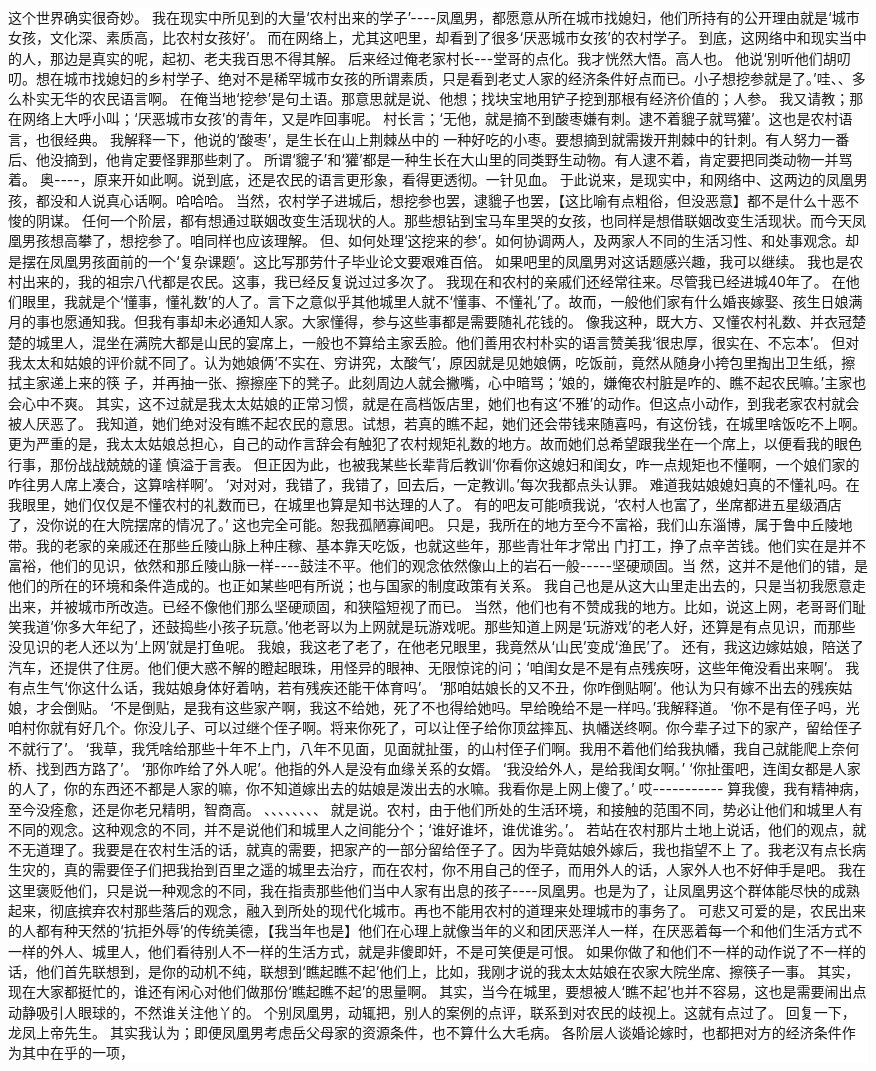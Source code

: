 这个世界确实很奇妙。
我在现实中所见到的大量‘农村出来的学子’----凤凰男，都愿意从所在城市找媳妇，他们所持有的公开理由就是‘城市女孩，文化深、素质高，比农村女孩好’。
而在网络上，尤其这吧里，却看到了很多‘厌恶城市女孩’的农村学子。
到底，这网络中和现实当中的人，那边是真实的呢，起初、老夫我百思不得其解。
后来经过俺老家村长---堂哥的点化。我才恍然大悟。高人也。
他说‘别听他们胡叨叨。想在城市找媳妇的乡村学子、绝对不是稀罕城市女孩的所谓素质，只是看到老丈人家的经济条件好点而已。小子想挖参就是了。’哇、、多么朴实无华的农民语言啊。
在俺当地‘挖参’是句土语。那意思就是说、他想；找块宝地用铲子挖到那根有经济价值的；人参。
我又请教；那在网络上大呼小叫；‘厌恶城市女孩’的青年，又是咋回事呢。
村长言；‘无他，就是摘不到酸枣嫌有刺。逮不着貔子就骂獾’。这也是农村语言，也很经典。
我解释一下，他说的‘酸枣’，是生长在山上荆棘丛中的 一种好吃的小枣。要想摘到就需拨开荆棘中的针刺。有人努力一番后、他没摘到，他肯定要怪罪那些刺了。
所谓‘貔子’和‘獾’都是一种生长在大山里的同类野生动物。有人逮不着，肯定要把同类动物一并骂着。
奥----，原来开如此啊。说到底，还是农民的语言更形象，看得更透彻。一针见血。
于此说来，是现实中，和网络中、这两边的凤凰男孩，都没和人说真心话啊。哈哈哈。
当然，农村学子进城后，想挖参也罢，逮貔子也罢，【这比喻有点粗俗，但没恶意】都不是什么十恶不悛的阴谋。
任何一个阶层，都有想通过联姻改变生活现状的人。那些想钻到宝马车里哭的女孩，也同样是想借联姻改变生活现状。而今天凤凰男孩想高攀了，想挖参了。咱同样也应该理解。
但、如何处理‘这挖来的参’。如何协调两人，及两家人不同的生活习性、和处事观念。却是摆在凤凰男孩面前的一个‘复杂课题’。这比写那劳什子毕业论文要艰难百倍。
如果吧里的凤凰男对这话题感兴趣，我可以继续。 
我也是农村出来的，我的祖宗八代都是农民。这事，我已经反复说过过多次了。
我现在和农村的亲戚们还经常往来。尽管我已经进城40年了。
在他们眼里，我就是个‘懂事，懂礼数’的人了。言下之意似乎其他城里人就不‘懂事、不懂礼’了。故而，一般他们家有什么婚丧嫁娶、孩生日娘满月的事也愿通知我。但我有事却未必通知人家。大家懂得，参与这些事都是需要随礼花钱的。
像我这种，既大方、又懂农村礼数、并衣冠楚楚的城里人，混坐在满院大都是山民的宴席上，一般也不算给主家丢脸。他们善用农村朴实的语言赞美我‘很忠厚，很实在、不忘本’。
但对我太太和姑娘的评价就不同了。认为她娘俩‘不实在、穷讲究，太酸气’，原因就是见她娘俩，吃饭前，竟然从随身小挎包里掏出卫生纸，擦拭主家递上来的筷 子，并再抽一张、擦擦座下的凳子。此刻周边人就会撇嘴，心中暗骂；‘娘的，嫌俺农村脏是咋的、瞧不起农民嘛。’主家也会心中不爽。
其实，这不过就是我太太姑娘的正常习惯，就是在高档饭店里，她们也有这‘不雅’的动作。但这点小动作，到我老家农村就会被人厌恶了。
我知道，她们绝对没有瞧不起农民的意思。试想，若真的瞧不起，她们还会带钱来随喜吗，有这份钱，在城里啥饭吃不上啊。
更为严重的是，我太太姑娘总担心，自己的动作言辞会有触犯了农村规矩礼数的地方。故而她们总希望跟我坐在一个席上，以便看我的眼色行事，那份战战兢兢的谨 慎溢于言表。 但正因为此，也被我某些长辈背后教训‘你看你这媳妇和闺女，咋一点规矩也不懂啊，一个娘们家的咋往男人席上凑合，这算啥样啊’。
‘对对对，我错了，我错了，回去后，一定教训。’每次我都点头认罪。
难道我姑娘媳妇真的不懂礼吗。在我眼里，她们仅仅是不懂农村的礼数而已，在城里也算是知书达理的人了。
有的吧友可能喷我说，‘农村人也富了，坐席都进五星级酒店了，没你说的在大院摆席的情况了。’
这也完全可能。恕我孤陋寡闻吧。
只是，我所在的地方至今不富裕，我们山东淄博，属于鲁中丘陵地带。我的老家的亲戚还在那些丘陵山脉上种庄稼、基本靠天吃饭，也就这些年，那些青壮年才常出 门打工，挣了点辛苦钱。他们实在是并不富裕，他们的见识，依然和那丘陵山脉一样----鼓洼不平。他们的观念依然像山上的岩石一般-----坚硬顽固。当 然，这并不是他们的错，是他们的所在的环境和条件造成的。也正如某些吧有所说；也与国家的制度政策有关系。
我自己也是从这大山里走出去的，只是当初我愿意走出来，并被城市所改造。已经不像他们那么坚硬顽固，和狭隘短视了而已。
当然，他们也有不赞成我的地方。比如，说这上网，老哥哥们耻笑我道‘你多大年纪了，还鼓捣些小孩子玩意。’他老哥以为上网就是玩游戏呢。那些知道上网是‘玩游戏’的老人好，还算是有点见识，而那些没见识的老人还以为‘上网’就是打鱼呢。
我娘，我这老了老了，在他老兄眼里，我竟然从‘山民’变成‘渔民’了。
还有，我这边嫁姑娘，陪送了汽车，还提供了住房。他们便大惑不解的瞪起眼珠，用怪异的眼神、无限惊诧的问；‘咱闺女是不是有点残疾呀，这些年俺没看出来啊’。
我有点生气‘你这什么话，我姑娘身体好着呐，若有残疾还能干体育吗’。
‘那咱姑娘长的又不丑，你咋倒贴啊’。他认为只有嫁不出去的残疾姑娘，才会倒贴。
‘不是倒贴，是我有这些家产啊，我这不给她，死了不也得给她吗。早给晚给不是一样吗。’我解释道。
‘你不是有侄子吗，光咱村你就有好几个。你没儿子、可以过继个侄子啊。将来你死了，可以让侄子给你顶盆摔瓦、执幡送终啊。你今辈子过下的家产，留给侄子不就行了’。
‘我草，我凭啥给那些十年不上门，八年不见面，见面就扯蛋，的山村侄子们啊。我用不着他们给我执幡，我自己就能爬上奈何桥、找到西方路了’。
‘那你咋给了外人呢’。他指的外人是没有血缘关系的女婿。
‘我没给外人，是给我闺女啊。’
‘你扯蛋吧，连闺女都是人家的人了，你的东西还不都是人家的嘛，你不知道嫁出去的姑娘是泼出去的水嘛。我看你是上网上傻了。’
哎-----------
算我傻，我有精神病，至今没痊愈，还是你老兄精明，智商高。
、、、、、、、、
就是说。农村，由于他们所处的生活环境，和接触的范围不同，势必让他们和城里人有不同的观念。这种观念的不同，并不是说他们和城里人之间能分个；‘谁好谁坏，谁优谁劣。’。
若站在农村那片土地上说话，他们的观点，就不无道理了。我要是在农村生活的话，就真的需要，把家产的一部分留给侄子了。因为毕竟姑娘外嫁后，我也指望不上 了。我老汉有点长病生灾的，真的需要侄子们把我抬到百里之遥的城里去治疗，而在农村，你不用自己的侄子，而用外人的话，人家外人也不好伸手是吧。
我在这里褒贬他们，只是说一种观念的不同，我在指责那些他们当中人家有出息的孩子----凤凰男。也是为了，让凤凰男这个群体能尽快的成熟起来，彻底摈弃农村那些落后的观念，融入到所处的现代化城市。再也不能用农村的道理来处理城市的事务了。
可悲又可爱的是，农民出来的人都有种天然的‘抗拒外辱’的传统美德，【我当年也是】他们在心理上就像当年的义和团厌恶洋人一样，在厌恶着每一个和他们生活方式不一样的外人、城里人，他们看待别人不一样的生活方式，就是非傻即奸，不是可笑便是可恨。
如果你做了和他们不一样的动作说了不一样的话，他们首先联想到，是你的动机不纯，联想到‘瞧起瞧不起’他们上，比如，我刚才说的我太太姑娘在农家大院坐席、擦筷子一事。
其实，现在大家都挺忙的，谁还有闲心对他们做那份‘瞧起瞧不起’的思量啊。
其实，当今在城里，要想被人‘瞧不起’也并不容易，这也是需要闹出点动静吸引人眼球的，不然谁关注他丫的。
个别凤凰男，动辄把，别人的案例的点评，联系到对农民的歧视上。这就有点过了。 
回复一下，龙凤上帝先生。
其实我认为；即便凤凰男考虑岳父母家的资源条件，也不算什么大毛病。
各阶层人谈婚论嫁时，也都把对方的经济条件作为其中在乎的一项，